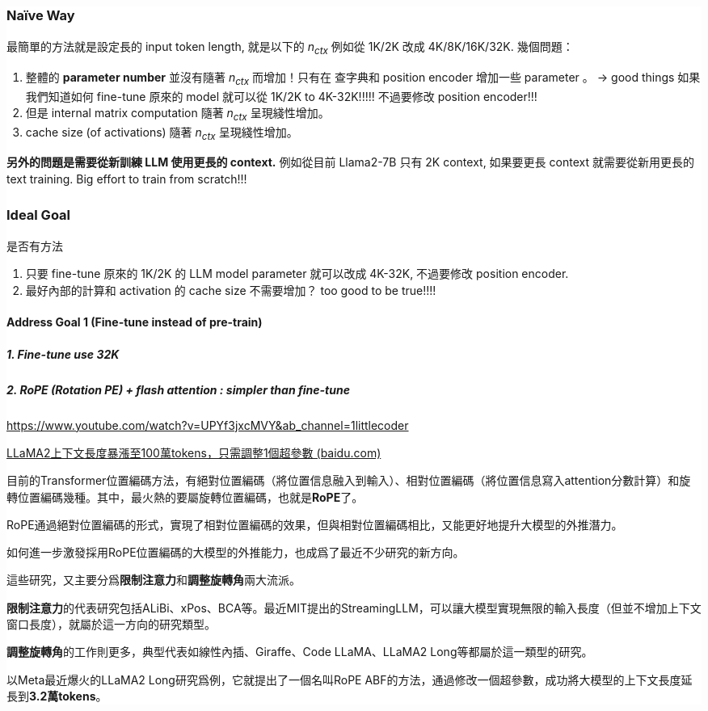 

### Naïve Way

最簡單的方法就是設定長的 input token length,  就是以下的 $n_{ctx}$ 例如從 1K/2K 改成 4K/8K/16K/32K.  幾個問題：

1. 整體的 **parameter number** 並沒有隨著 $n_{ctx}$ 而增加！只有在 查字典和 position encoder 增加一些 parameter 。 -> good things 如果我們知道如何 fine-tune 原來的 model 就可以從 1K/2K to 4K-32K!!!!!  不過要修改 position encoder!!!
2. 但是 internal matrix computation 隨著 $n_{ctx}$ 呈現綫性增加。
3. cache size (of activations) 隨著 $n_{ctx}$ 呈現綫性增加。



**另外的問題是需要從新訓練 LLM 使用更長的 context.**   例如從目前 Llama2-7B 只有 2K context, 如果要更長 context 就需要從新用更長的 text training.  Big effort to train from scratch!!!



### Ideal Goal

是否有方法

1. 只要 fine-tune 原來的 1K/2K 的 LLM model parameter 就可以改成 4K-32K, 不過要修改 position encoder.
2. 最好內部的計算和 activation 的 cache size 不需要增加？ too good to be true!!!!





#### Address Goal 1 (Fine-tune instead of pre-train)



##### 1. Fine-tune use 32K 



##### 2. RoPE (Rotation PE) + flash attention :  simpler than fine-tune

https://www.youtube.com/watch?v=UPYf3jxcMVY&ab_channel=1littlecoder  

[LLaMA2上下文長度暴漲至100萬tokens，只需調整1個超參數 (baidu.com)](https://mbd.baidu.com/newspage/data/landingsuper?rs=3210073527&ruk=xed99He2cfyczAP3Jws7PQ&urlext={"cuid"%3A"_a2K8_uSBijAu-uOYiSKtguqHaY1i2tq_8Hsugi6v8KX0qqSB"}&isBdboxFrom=1&pageType=1&sid_for_share&context={"nid"%3A"news_10156585640535514928","sourceFrom"%3A"bjh"})



目前的Transformer位置編碼方法，有絕對位置編碼（將位置信息融入到輸入）、相對位置編碼（將位置信息寫入attention分數計算）和旋轉位置編碼幾種。其中，最火熱的要屬旋轉位置編碼，也就是**RoPE**了。

RoPE通過絕對位置編碼的形式，實現了相對位置編碼的效果，但與相對位置編碼相比，又能更好地提升大模型的外推潛力。

如何進一步激發採用RoPE位置編碼的大模型的外推能力，也成爲了最近不少研究的新方向。

這些研究，又主要分爲**限制注意力**和**調整旋轉角**兩大流派。

**限制注意力**的代表研究包括ALiBi、xPos、BCA等。最近MIT提出的StreamingLLM，可以讓大模型實現無限的輸入長度（但並不增加上下文窗口長度），就屬於這一方向的研究類型。

**調整旋轉角**的工作則更多，典型代表如線性內插、Giraffe、Code LLaMA、LLaMA2 Long等都屬於這一類型的研究。

以Meta最近爆火的LLaMA2 Long研究爲例，它就提出了一個名叫RoPE ABF的方法，通過修改一個超參數，成功將大模型的上下文長度延長到**3.2萬tokens**。
